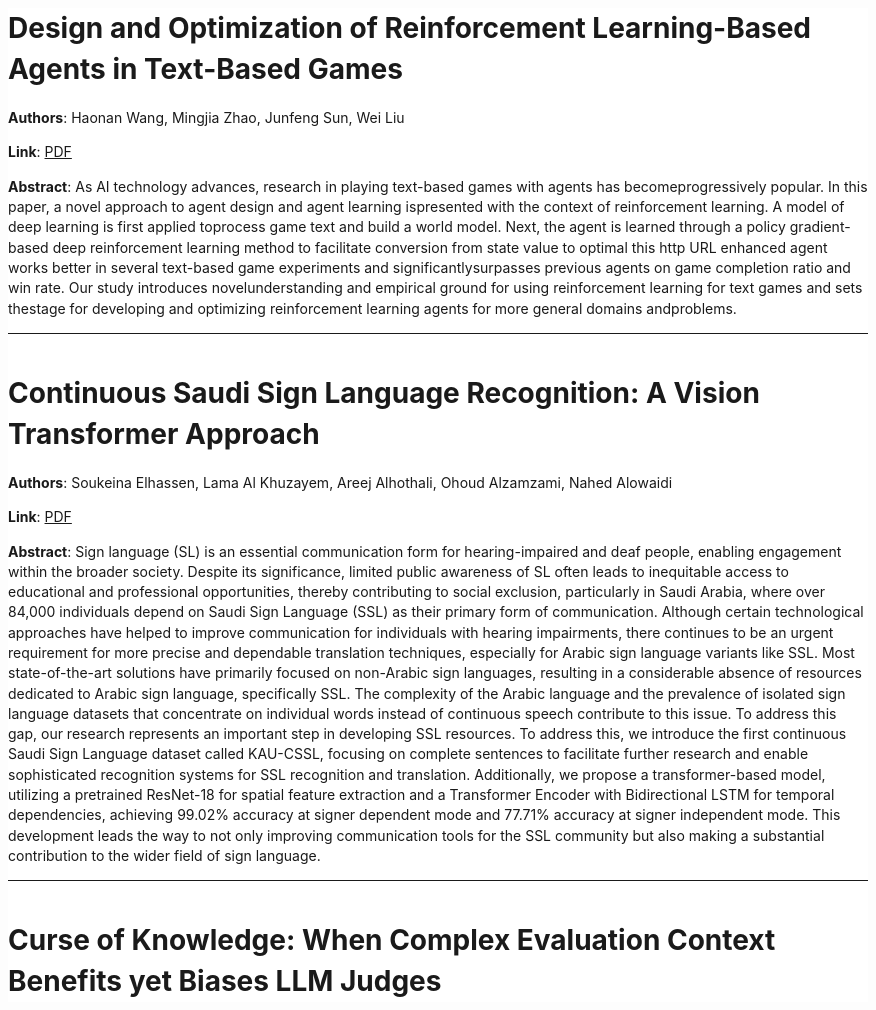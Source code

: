 # Design and Optimization of Reinforcement Learning-Based Agents in Text-Based Games 

**Authors**: Haonan Wang, Mingjia Zhao, Junfeng Sun, Wei Liu  

**Link**: [PDF](https://arxiv.org/pdf/2509.03479)  

**Abstract**: As AI technology advances, research in playing text-based games with agents has becomeprogressively popular. In this paper, a novel approach to agent design and agent learning ispresented with the context of reinforcement learning. A model of deep learning is first applied toprocess game text and build a world model. Next, the agent is learned through a policy gradient-based deep reinforcement learning method to facilitate conversion from state value to optimal this http URL enhanced agent works better in several text-based game experiments and significantlysurpasses previous agents on game completion ratio and win rate. Our study introduces novelunderstanding and empirical ground for using reinforcement learning for text games and sets thestage for developing and optimizing reinforcement learning agents for more general domains andproblems. 

---
# Continuous Saudi Sign Language Recognition: A Vision Transformer Approach 

**Authors**: Soukeina Elhassen, Lama Al Khuzayem, Areej Alhothali, Ohoud Alzamzami, Nahed Alowaidi  

**Link**: [PDF](https://arxiv.org/pdf/2509.03467)  

**Abstract**: Sign language (SL) is an essential communication form for hearing-impaired and deaf people, enabling engagement within the broader society. Despite its significance, limited public awareness of SL often leads to inequitable access to educational and professional opportunities, thereby contributing to social exclusion, particularly in Saudi Arabia, where over 84,000 individuals depend on Saudi Sign Language (SSL) as their primary form of communication. Although certain technological approaches have helped to improve communication for individuals with hearing impairments, there continues to be an urgent requirement for more precise and dependable translation techniques, especially for Arabic sign language variants like SSL. Most state-of-the-art solutions have primarily focused on non-Arabic sign languages, resulting in a considerable absence of resources dedicated to Arabic sign language, specifically SSL. The complexity of the Arabic language and the prevalence of isolated sign language datasets that concentrate on individual words instead of continuous speech contribute to this issue. To address this gap, our research represents an important step in developing SSL resources. To address this, we introduce the first continuous Saudi Sign Language dataset called KAU-CSSL, focusing on complete sentences to facilitate further research and enable sophisticated recognition systems for SSL recognition and translation. Additionally, we propose a transformer-based model, utilizing a pretrained ResNet-18 for spatial feature extraction and a Transformer Encoder with Bidirectional LSTM for temporal dependencies, achieving 99.02\% accuracy at signer dependent mode and 77.71\% accuracy at signer independent mode. This development leads the way to not only improving communication tools for the SSL community but also making a substantial contribution to the wider field of sign language. 

---
# Curse of Knowledge: When Complex Evaluation Context Benefits yet Biases LLM Judges 
